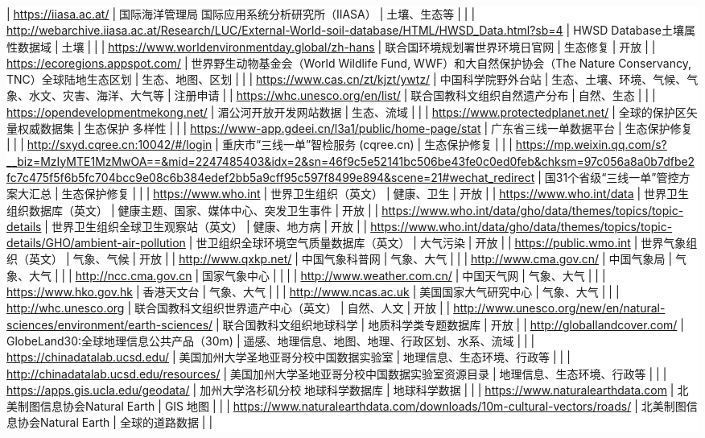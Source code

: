 | https://iiasa.ac.at/                                         | 国际海洋管理局  国际应用系统分析研究所（IIASA）              | 土壤、生态等                                                 |                |
| http://webarchive.iiasa.ac.at/Research/LUC/External-World-soil-database/HTML/HWSD_Data.html?sb=4 | HWSD Database土壤属性数据域                                  | 土壤                                                         |                |
| https://www.worldenvironmentday.global/zh-hans               | 联合国环境规划署世界环境日官网                               | 生态修复                                                     | 开放           |
| https://ecoregions.appspot.com/                              | 世界野生动物基金会（World  Wildlife Fund, WWF）和大自然保护协会（The Nature Conservancy, TNC）全球陆地生态区划 | 生态、地图、区划                                             |                |
| https://www.cas.cn/zt/kjzt/ywtz/                             | 中国科学院野外台站                                           | 生态、土壤、环境、气候、气象、水文、灾害、海洋、大气等       | 注册申请       |
| https://whc.unesco.org/en/list/                              | 联合国教科文组织自然遗产分布                                 | 自然、生态                                                   |                |
| https://opendevelopmentmekong.net/                           | 湄公河开放开发网站数据                                       | 生态、流域                                                   |                |
| https://www.protectedplanet.net/                             | 全球的保护区矢量权威数据集                                   | 生态保护 多样性                                              |                |
| https://www-app.gdeei.cn/l3a1/public/home-page/stat          | 广东省三线一单数据平台                                       | 生态保护修复                                                 |                |
| http://sxyd.cqree.cn:10042/#/login                           | 重庆市“三线一单”智检服务 (cqree.cn)                          | 生态保护修复                                                 |                |
| https://mp.weixin.qq.com/s?__biz=MzIyMTE1MzMwOA==&mid=2247485403&idx=2&sn=46f9c5e52141bc506be43fe0c0ed0feb&chksm=97c056a8a0b7dfbe2fc7c475f5f6b5fc704bcc9e08c6b384edef2bb5a9cff95c597f8499e894&scene=21#wechat_redirect | 国31个省级“三线一单”管控方案大汇总                           | 生态保护修复                                                 |                |
| https://www.who.int                                          | 世界卫生组织（英文）                                         | 健康、卫生                                                   | 开放           |
| https://www.who.int/data                                     | 世界卫生组织数据库（英文）                                   | 健康主题、国家、媒体中心、突发卫生事件                       | 开放           |
| https://www.who.int/data/gho/data/themes/topics/topic-details | 世界卫生组织全球卫生观察站（英文）                           | 健康、地方病                                                 | 开放           |
| https://www.who.int/data/gho/data/themes/topics/topic-details/GHO/ambient-air-pollution | 世卫组织全球环境空气质量数据库（英文）                       | 大气污染                                                     | 开放           |
| https://public.wmo.int                                       | 世界气象组织（英文）                                         | 气象、气候                                                   | 开放           |
| http://www.qxkp.net/                                         | 中国气象科普网                                               | 气象、大气                                                   |                |
| http://www.cma.gov.cn/                                       | 中国气象局                                                   | 气象、大气                                                   |                |
| http://ncc.cma.gov.cn                                        | 国家气象中心                                                 |                                                              |                |
| http://www.weather.com.cn/                                   | 中国天气网                                                   | 气象、大气                                                   |                |
| https://www.hko.gov.hk                                       | 香港天文台                                                   | 气象、大气                                                   |                |
| http://www.ncas.ac.uk                                        | 美国国家大气研究中心                                         | 气象、大气                                                   |                |
| http://whc.unesco.org                                        | 联合国教科文组织世界遗产中心（英文）                         | 自然、人文                                                   | 开放           |
| http://www.unesco.org/new/en/natural-sciences/environment/earth-sciences/ | 联合国教科文组织地球科学                                     | 地质科学类专题数据库                                         | 开放           |
| http://globallandcover.com/                                  | GlobeLand30:全球地理信息公共产品（30m)                       | 遥感、地理信息、地图、地理、行政区划、水系、流域             |                |
| https://chinadatalab.ucsd.edu/                               | 美国加州大学圣地亚哥分校中国数据实验室                       | 地理信息、生态环境、行政等                                   |                |
| http://chinadatalab.ucsd.edu/resources/                      | 美国加州大学圣地亚哥分校中国数据实验室资源目录               | 地理信息、生态环境、行政等                                   |                |
| https://apps.gis.ucla.edu/geodata/                           | 加州大学洛杉矶分校 地球科学数据库                            | 地球科学数据                                                 |                |
| https://www.naturalearthdata.com                             | 北美制图信息协会Natural Earth                                | GIS 地图                                                     |                |
| https://www.naturalearthdata.com/downloads/10m-cultural-vectors/roads/ | 北美制图信息协会Natural Earth                                | 全球的道路数据                                               |                |